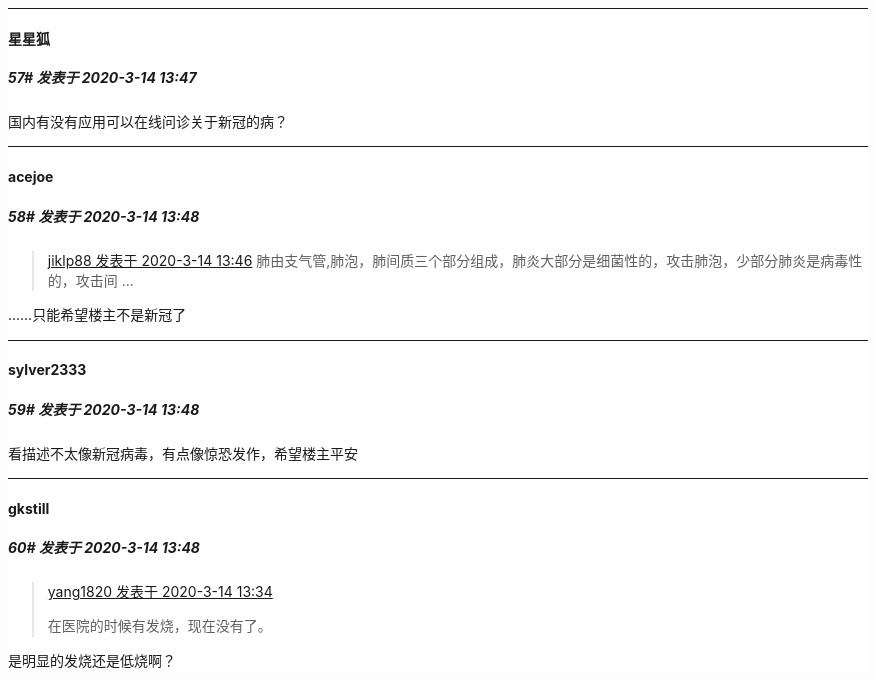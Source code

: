 



-----

####  星星狐  
##### 57#       发表于 2020-3-14 13:47




国内有没有应用可以在线问诊关于新冠的病？







-----

####  acejoe  
##### 58#       发表于 2020-3-14 13:48



<blockquote><a href="httphttps://bbs.saraba1st.com/2b/forum.php?mod=redirect&amp;goto=findpost&amp;pid=46732036&amp;ptid=1918779" target="_blank">jiklp88 发表于 2020-3-14 13:46</a>
肺由支气管,肺泡，肺间质三个部分组成，肺炎大部分是细菌性的，攻击肺泡，少部分肺炎是病毒性的，攻击间 ...</blockquote>
……只能希望楼主不是新冠了







-----

####  sylver2333  
##### 59#       发表于 2020-3-14 13:48




看描述不太像新冠病毒，有点像惊恐发作，希望楼主平安







-----

####  gkstill  
##### 60#       发表于 2020-3-14 13:48



<blockquote><a href="httphttps://bbs.saraba1st.com/2b/forum.php?mod=redirect&amp;goto=findpost&amp;pid=46731892&amp;ptid=1918779" target="_blank">yang1820 发表于 2020-3-14 13:34</a>

在医院的时候有发烧，现在没有了。</blockquote>
是明显的发烧还是低烧啊？

